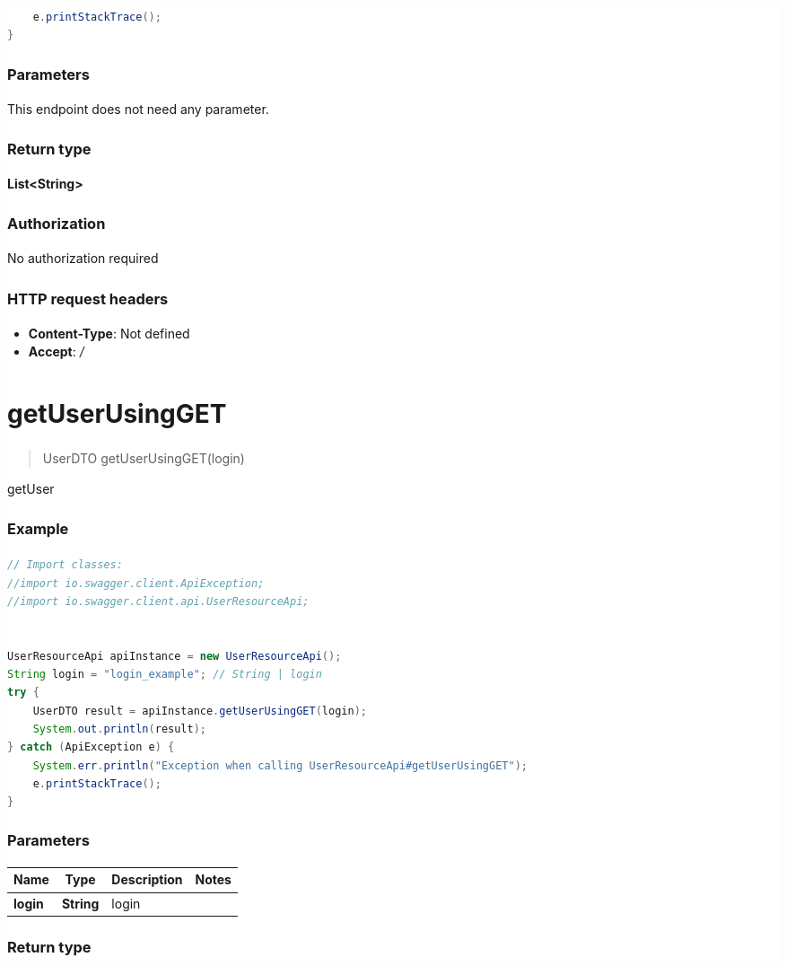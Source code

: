 ```java
    e.printStackTrace();
}
```

### Parameters
This endpoint does not need any parameter.

### Return type

**List&lt;String&gt;**

### Authorization

No authorization required

### HTTP request headers

 - **Content-Type**: Not defined
 - **Accept**: */*

<a name="getUserUsingGET"></a>
# **getUserUsingGET**
> UserDTO getUserUsingGET(login)

getUser

### Example
```java
// Import classes:
//import io.swagger.client.ApiException;
//import io.swagger.client.api.UserResourceApi;


UserResourceApi apiInstance = new UserResourceApi();
String login = "login_example"; // String | login
try {
    UserDTO result = apiInstance.getUserUsingGET(login);
    System.out.println(result);
} catch (ApiException e) {
    System.err.println("Exception when calling UserResourceApi#getUserUsingGET");
    e.printStackTrace();
}
```

### Parameters

Name | Type | Description  | Notes
------------- | ------------- | ------------- | -------------
 **login** | **String**| login |

### Return type
